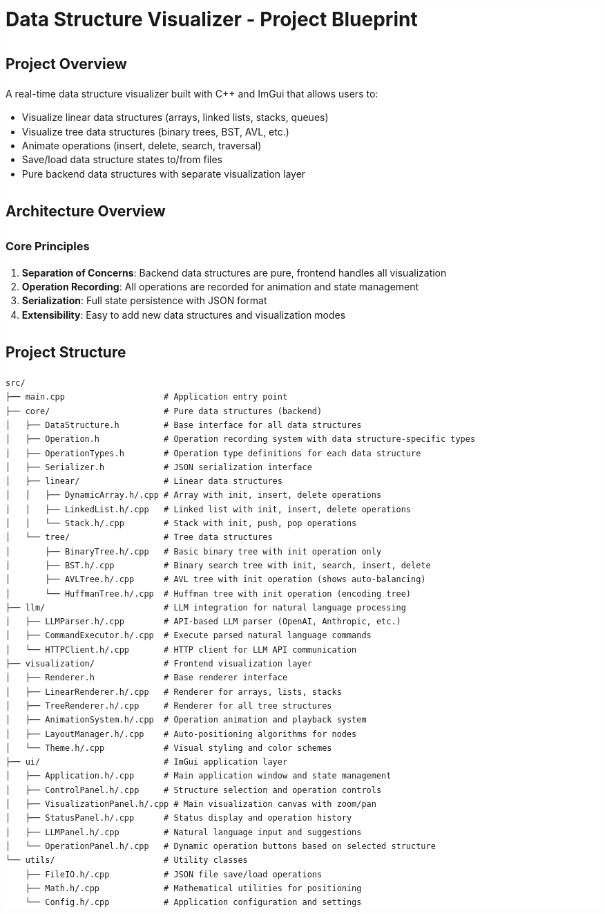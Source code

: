 # Data Structure Visualizer - Project Blueprint

## Project Overview

A real-time data structure visualizer built with C++ and ImGui that allows users to:
- Visualize linear data structures (arrays, linked lists, stacks, queues)
- Visualize tree data structures (binary trees, BST, AVL, etc.)
- Animate operations (insert, delete, search, traversal)
- Save/load data structure states to/from files
- Pure backend data structures with separate visualization layer

## Architecture Overview

### Core Principles
1. **Separation of Concerns**: Backend data structures are pure, frontend handles all visualization
2. **Operation Recording**: All operations are recorded for animation and state management
3. **Serialization**: Full state persistence with JSON format
4. **Extensibility**: Easy to add new data structures and visualization modes

## Project Structure

```
src/
├── main.cpp                    # Application entry point
├── core/                       # Pure data structures (backend)
│   ├── DataStructure.h         # Base interface for all data structures
│   ├── Operation.h             # Operation recording system with data structure-specific types
│   ├── OperationTypes.h        # Operation type definitions for each data structure
│   ├── Serializer.h            # JSON serialization interface
│   ├── linear/                 # Linear data structures
│   │   ├── DynamicArray.h/.cpp # Array with init, insert, delete operations
│   │   ├── LinkedList.h/.cpp   # Linked list with init, insert, delete operations
│   │   └── Stack.h/.cpp        # Stack with init, push, pop operations
│   └── tree/                   # Tree data structures
│       ├── BinaryTree.h/.cpp   # Basic binary tree with init operation only
│       ├── BST.h/.cpp          # Binary search tree with init, search, insert, delete
│       ├── AVLTree.h/.cpp      # AVL tree with init operation (shows auto-balancing)
│       └── HuffmanTree.h/.cpp  # Huffman tree with init operation (encoding tree)
├── llm/                        # LLM integration for natural language processing
│   ├── LLMParser.h/.cpp        # API-based LLM parser (OpenAI, Anthropic, etc.)
│   ├── CommandExecutor.h/.cpp  # Execute parsed natural language commands
│   └── HTTPClient.h/.cpp       # HTTP client for LLM API communication
├── visualization/              # Frontend visualization layer
│   ├── Renderer.h              # Base renderer interface
│   ├── LinearRenderer.h/.cpp   # Renderer for arrays, lists, stacks
│   ├── TreeRenderer.h/.cpp     # Renderer for all tree structures
│   ├── AnimationSystem.h/.cpp  # Operation animation and playback system
│   ├── LayoutManager.h/.cpp    # Auto-positioning algorithms for nodes
│   └── Theme.h/.cpp            # Visual styling and color schemes
├── ui/                         # ImGui application layer
│   ├── Application.h/.cpp      # Main application window and state management
│   ├── ControlPanel.h/.cpp     # Structure selection and operation controls
│   ├── VisualizationPanel.h/.cpp # Main visualization canvas with zoom/pan
│   ├── StatusPanel.h/.cpp      # Status display and operation history
│   ├── LLMPanel.h/.cpp         # Natural language input and suggestions
│   └── OperationPanel.h/.cpp   # Dynamic operation buttons based on selected structure
└── utils/                      # Utility classes
    ├── FileIO.h/.cpp           # JSON file save/load operations
    ├── Math.h/.cpp             # Mathematical utilities for positioning
    └── Config.h/.cpp           # Application configuration and settings
```